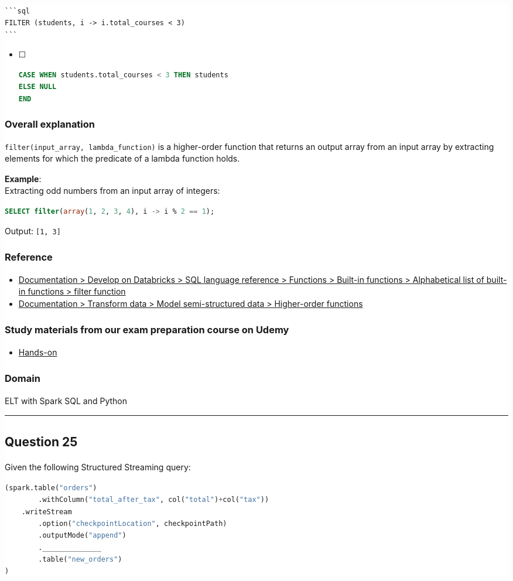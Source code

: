    ```sql
    FILTER (students, i -> i.total_courses < 3)
    ```
  - [ ] 
    ```sql
    CASE WHEN students.total_courses < 3 THEN students
    ELSE NULL
    END
    ```

### Overall explanation  
  `filter(input_array, lambda_function)` is a higher-order function that returns an output array from an input array by extracting elements for which the predicate of a lambda function holds.

  **Example**:  
  Extracting odd numbers from an input array of integers:

  ```sql
  SELECT filter(array(1, 2, 3, 4), i -> i % 2 == 1);
  ```
  Output: `[1, 3]`

### Reference  
  - [Documentation > Develop on Databricks > SQL language reference > Functions > Built-in functions > Alphabetical list of built-in functions > filter function](https://docs.databricks.com/sql/language-manual/functions/filter.html)  
  - [Documentation > Transform data > Model semi-structured data > Higher-order functions](https://docs.databricks.com/en/semi-structured/higher-order-functions.html)  

### Study materials from our exam preparation course on Udemy  
  - [Hands-on](../Udemy-Course__Preparation/Section-3_ELT-with-Spark-SQL-and-Python/Lecture-23__Higher-Order-Functions-and-SQL-UDFs-(Hands-On).ipynb)  

### Domain  
  ELT with Spark SQL and Python

-----------------------------------------------------------

## Question 25

  Given the following Structured Streaming query:

  ```python
  (spark.table("orders")
          .withColumn("total_after_tax", col("total")+col("tax"))
      .writeStream
          .option("checkpointLocation", checkpointPath)
          .outputMode("append")
          .______________ 
          .table("new_orders")
  )
  ```
